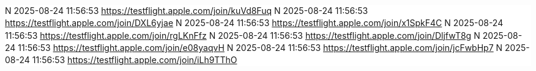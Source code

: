   <td align="center">N</td>
  <td align="center">2025-08-24 11:56:53</td>
</tr>
<tr>
  <td align="center"></td>
  <td align="center"></td>
  <td align="center"><a href="https://testflight.apple.com/join/kuVd8Fuq">https://testflight.apple.com/join/kuVd8Fuq</a></td>
  <td align="center">N</td>
  <td align="center">2025-08-24 11:56:53</td>
</tr>
<tr>
  <td align="center"></td>
  <td align="center"></td>
  <td align="center"><a href="https://testflight.apple.com/join/DXL6yjae">https://testflight.apple.com/join/DXL6yjae</a></td>
  <td align="center">N</td>
  <td align="center">2025-08-24 11:56:53</td>
</tr>
<tr>
  <td align="center"></td>
  <td align="center"></td>
  <td align="center"><a href="https://testflight.apple.com/join/x1SpkF4C">https://testflight.apple.com/join/x1SpkF4C</a></td>
  <td align="center">N</td>
  <td align="center">2025-08-24 11:56:53</td>
</tr>
<tr>
  <td align="center"></td>
  <td align="center"></td>
  <td align="center"><a href="https://testflight.apple.com/join/rgLKnFfz">https://testflight.apple.com/join/rgLKnFfz</a></td>
  <td align="center">N</td>
  <td align="center">2025-08-24 11:56:53</td>
</tr>
<tr>
  <td align="center"></td>
  <td align="center"></td>
  <td align="center"><a href="https://testflight.apple.com/join/DljfwT8g">https://testflight.apple.com/join/DljfwT8g</a></td>
  <td align="center">N</td>
  <td align="center">2025-08-24 11:56:53</td>
</tr>
<tr>
  <td align="center"></td>
  <td align="center"></td>
  <td align="center"><a href="https://testflight.apple.com/join/e08yaqvH">https://testflight.apple.com/join/e08yaqvH</a></td>
  <td align="center">N</td>
  <td align="center">2025-08-24 11:56:53</td>
</tr>
<tr>
  <td align="center"></td>
  <td align="center"></td>
  <td align="center"><a href="https://testflight.apple.com/join/jcFwbHp7">https://testflight.apple.com/join/jcFwbHp7</a></td>
  <td align="center">N</td>
  <td align="center">2025-08-24 11:56:53</td>
</tr>
<tr>
  <td align="center"></td>
  <td align="center"></td>
  <td align="center"><a href="https://testflight.apple.com/join/iLh9TThO">https://testflight.apple.com/join/iLh9TThO</a></td>
